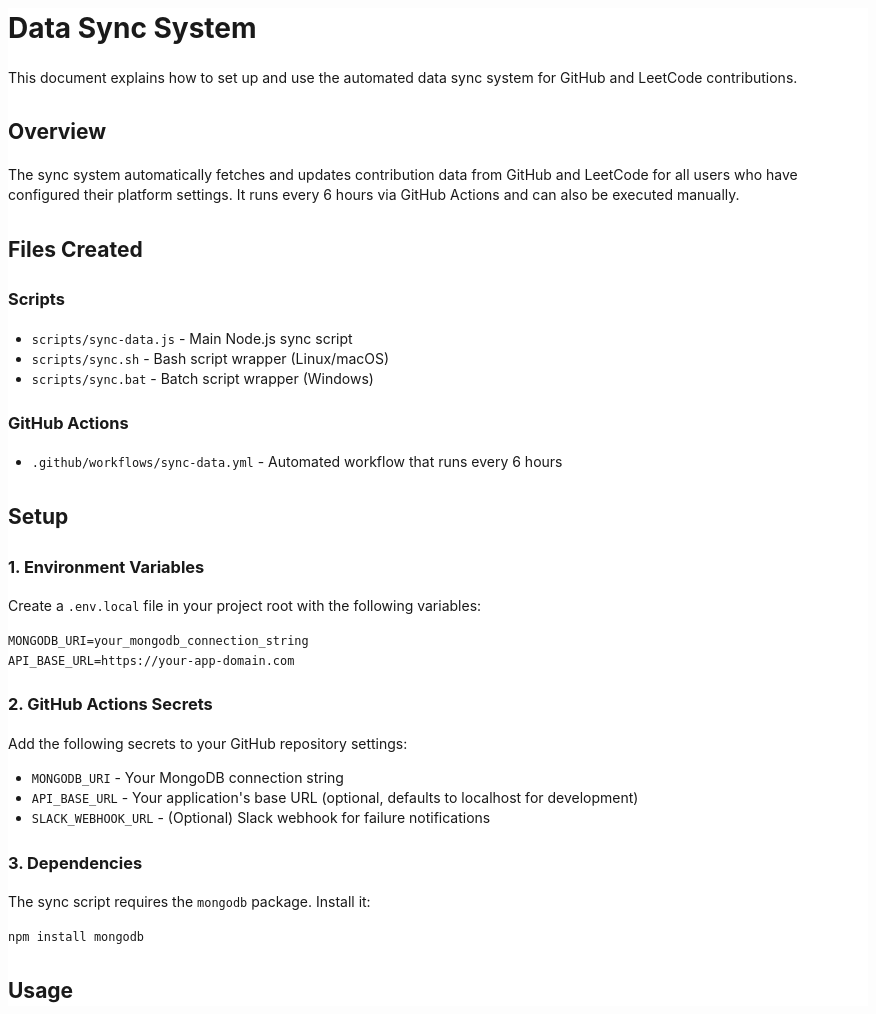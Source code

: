 # Data Sync System

This document explains how to set up and use the automated data sync system for GitHub and LeetCode contributions.

## Overview

The sync system automatically fetches and updates contribution data from GitHub and LeetCode for all users who have configured their platform settings. It runs every 6 hours via GitHub Actions and can also be executed manually.

## Files Created

### Scripts
- `scripts/sync-data.js` - Main Node.js sync script
- `scripts/sync.sh` - Bash script wrapper (Linux/macOS)
- `scripts/sync.bat` - Batch script wrapper (Windows)

### GitHub Actions
- `.github/workflows/sync-data.yml` - Automated workflow that runs every 6 hours

## Setup

### 1. Environment Variables

Create a `.env.local` file in your project root with the following variables:

```env
MONGODB_URI=your_mongodb_connection_string
API_BASE_URL=https://your-app-domain.com
```

### 2. GitHub Actions Secrets

Add the following secrets to your GitHub repository settings:

- `MONGODB_URI` - Your MongoDB connection string
- `API_BASE_URL` - Your application's base URL (optional, defaults to localhost for development)
- `SLACK_WEBHOOK_URL` - (Optional) Slack webhook for failure notifications

### 3. Dependencies

The sync script requires the `mongodb` package. Install it:

```bash
npm install mongodb
```

## Usage
